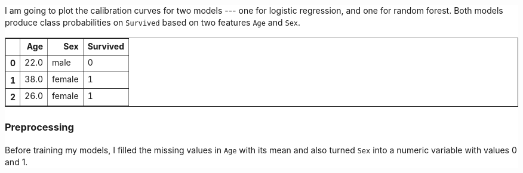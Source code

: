 I am going to plot the calibration curves for two models --- one for logistic regression, and one for random forest. Both models produce class probabilities on `Survived` based on two features `Age` and `Sex`.

<div>
<style>
    .dataframe thead tr:only-child th {
        text-align: right;
    }

    .dataframe thead th {
        text-align: left;
    }

    .dataframe tbody tr th {
        vertical-align: top;
    }
</style>
<table border="1" class="dataframe">
  <thead>
    <tr style="text-align: right;">
      <th></th>
      <th>Age</th>
      <th>Sex</th>
      <th>Survived</th>
    </tr>
  </thead>
  <tbody>
    <tr>
      <th>0</th>
      <td>22.0</td>
      <td>male</td>
      <td>0</td>
    </tr>
    <tr>
      <th>1</th>
      <td>38.0</td>
      <td>female</td>
      <td>1</td>
    </tr>
    <tr>
      <th>2</th>
      <td>26.0</td>
      <td>female</td>
      <td>1</td>
    </tr>
  </tbody>
</table>
</div>

### Preprocessing

Before training my models, I filled the missing values in `Age` with its mean and also turned `Sex` into a numeric variable with values 0 and 1.
